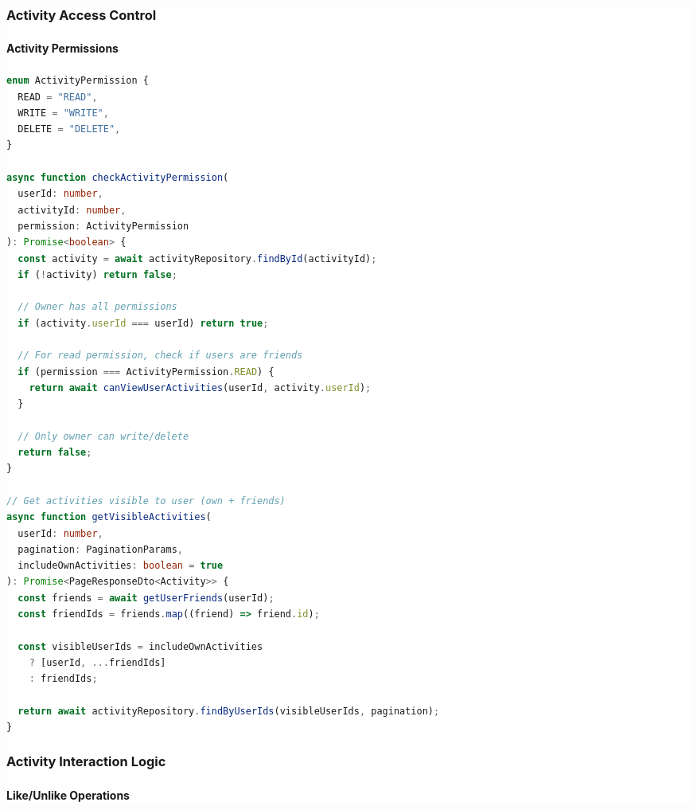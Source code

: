 ### Activity Access Control

#### Activity Permissions

```typescript
enum ActivityPermission {
  READ = "READ",
  WRITE = "WRITE",
  DELETE = "DELETE",
}

async function checkActivityPermission(
  userId: number,
  activityId: number,
  permission: ActivityPermission
): Promise<boolean> {
  const activity = await activityRepository.findById(activityId);
  if (!activity) return false;

  // Owner has all permissions
  if (activity.userId === userId) return true;

  // For read permission, check if users are friends
  if (permission === ActivityPermission.READ) {
    return await canViewUserActivities(userId, activity.userId);
  }

  // Only owner can write/delete
  return false;
}

// Get activities visible to user (own + friends)
async function getVisibleActivities(
  userId: number,
  pagination: PaginationParams,
  includeOwnActivities: boolean = true
): Promise<PageResponseDto<Activity>> {
  const friends = await getUserFriends(userId);
  const friendIds = friends.map((friend) => friend.id);

  const visibleUserIds = includeOwnActivities
    ? [userId, ...friendIds]
    : friendIds;

  return await activityRepository.findByUserIds(visibleUserIds, pagination);
}
```

### Activity Interaction Logic

#### Like/Unlike Operations
